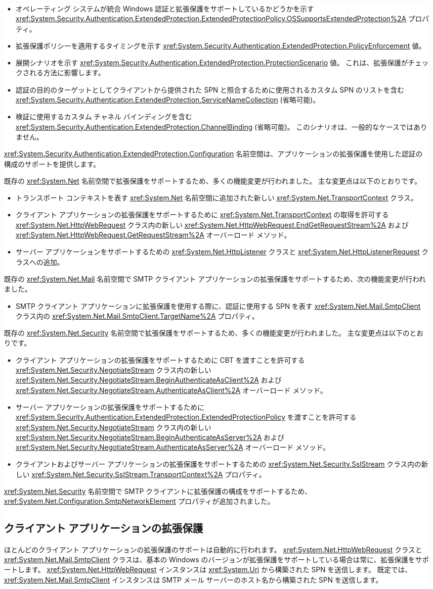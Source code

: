 -   オペレーティング システムが統合 Windows 認証と拡張保護をサポートしているかどうかを示す <xref:System.Security.Authentication.ExtendedProtection.ExtendedProtectionPolicy.OSSupportsExtendedProtection%2A> プロパティ。  
  
-   拡張保護ポリシーを適用するタイミングを示す <xref:System.Security.Authentication.ExtendedProtection.PolicyEnforcement> 値。  
  
-   展開シナリオを示す <xref:System.Security.Authentication.ExtendedProtection.ProtectionScenario> 値。 これは、拡張保護がチェックされる方法に影響します。  
  
-   認証の目的のターゲットとしてクライアントから提供された SPN と照合するために使用されるカスタム SPN のリストを含む <xref:System.Security.Authentication.ExtendedProtection.ServiceNameCollection> (省略可能)。  
  
-   検証に使用するカスタム チャネル バインディングを含む <xref:System.Security.Authentication.ExtendedProtection.ChannelBinding> (省略可能)。 このシナリオは、一般的なケースではありません。  
  
 <xref:System.Security.Authentication.ExtendedProtection.Configuration> 名前空間は、アプリケーションの拡張保護を使用した認証の構成のサポートを提供します。  
  
 既存の <xref:System.Net> 名前空間で拡張保護をサポートするため、多くの機能変更が行われました。 主な変更点は以下のとおりです。  
  
-   トランスポート コンテキストを表す <xref:System.Net> 名前空間に追加された新しい <xref:System.Net.TransportContext> クラス。  
  
-   クライアント アプリケーションの拡張保護をサポートするために <xref:System.Net.TransportContext> の取得を許可する <xref:System.Net.HttpWebRequest> クラス内の新しい <xref:System.Net.HttpWebRequest.EndGetRequestStream%2A> および <xref:System.Net.HttpWebRequest.GetRequestStream%2A> オーバーロード メソッド。  
  
-   サーバー アプリケーションをサポートするための <xref:System.Net.HttpListener> クラスと <xref:System.Net.HttpListenerRequest> クラスへの追加。  
  
 既存の <xref:System.Net.Mail> 名前空間で SMTP クライアント アプリケーションの拡張保護をサポートするため、次の機能変更が行われました。  
  
-   SMTP クライアント アプリケーションに拡張保護を使用する際に、認証に使用する SPN を表す <xref:System.Net.Mail.SmtpClient> クラス内の <xref:System.Net.Mail.SmtpClient.TargetName%2A> プロパティ。  
  
 既存の <xref:System.Net.Security> 名前空間で拡張保護をサポートするため、多くの機能変更が行われました。 主な変更点は以下のとおりです。  
  
-   クライアント アプリケーションの拡張保護をサポートするために CBT を渡すことを許可する <xref:System.Net.Security.NegotiateStream> クラス内の新しい <xref:System.Net.Security.NegotiateStream.BeginAuthenticateAsClient%2A> および <xref:System.Net.Security.NegotiateStream.AuthenticateAsClient%2A> オーバーロード メソッド。  
  
-   サーバー アプリケーションの拡張保護をサポートするために <xref:System.Security.Authentication.ExtendedProtection.ExtendedProtectionPolicy> を渡すことを許可する <xref:System.Net.Security.NegotiateStream> クラス内の新しい <xref:System.Net.Security.NegotiateStream.BeginAuthenticateAsServer%2A> および <xref:System.Net.Security.NegotiateStream.AuthenticateAsServer%2A> オーバーロード メソッド。  
  
-   クライアントおよびサーバー アプリケーションの拡張保護をサポートするための <xref:System.Net.Security.SslStream> クラス内の新しい <xref:System.Net.Security.SslStream.TransportContext%2A> プロパティ。  
  
 <xref:System.Net.Security> 名前空間で SMTP クライアントに拡張保護の構成をサポートするため、<xref:System.Net.Configuration.SmtpNetworkElement> プロパティが追加されました。  
  
## <a name="extended-protection-for-client-applications"></a>クライアント アプリケーションの拡張保護  
 ほとんどのクライアント アプリケーションの拡張保護のサポートは自動的に行われます。 <xref:System.Net.HttpWebRequest> クラスと <xref:System.Net.Mail.SmtpClient> クラスは、基本の Windows のバージョンが拡張保護をサポートしている場合は常に、拡張保護をサポートします。 <xref:System.Net.HttpWebRequest> インスタンスは <xref:System.Uri> から構築された SPN を送信します。 既定では、<xref:System.Net.Mail.SmtpClient> インスタンスは SMTP メール サーバーのホスト名から構築された SPN を送信します。  
  